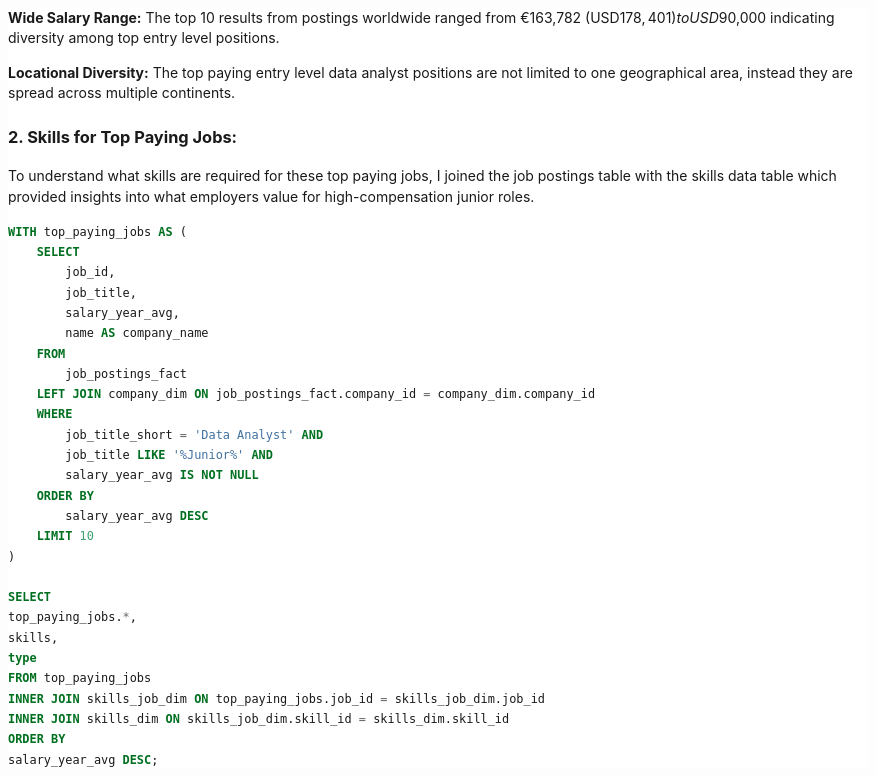 **Wide Salary Range:** The top 10 results from postings worldwide ranged from €163,782 (USD$178,401) to USD$90,000 indicating diversity among top entry level positions.

**Locational Diversity:**
The top paying entry level data analyst positions are not limited to one geographical area, instead they are spread across multiple continents. 
### 2. Skills for Top Paying Jobs:
To understand what skills are required for these top paying jobs, I joined the job postings table with the skills data table which provided insights into what employers value for high-compensation junior roles. 


```sql
WITH top_paying_jobs AS (
    SELECT
        job_id,
        job_title,
        salary_year_avg,
        name AS company_name
    FROM
        job_postings_fact
    LEFT JOIN company_dim ON job_postings_fact.company_id = company_dim.company_id
    WHERE
        job_title_short = 'Data Analyst' AND
        job_title LIKE '%Junior%' AND
        salary_year_avg IS NOT NULL
    ORDER BY
        salary_year_avg DESC
    LIMIT 10
)

SELECT
top_paying_jobs.*,
skills,
type
FROM top_paying_jobs
INNER JOIN skills_job_dim ON top_paying_jobs.job_id = skills_job_dim.job_id
INNER JOIN skills_dim ON skills_job_dim.skill_id = skills_dim.skill_id
ORDER BY
salary_year_avg DESC;
```